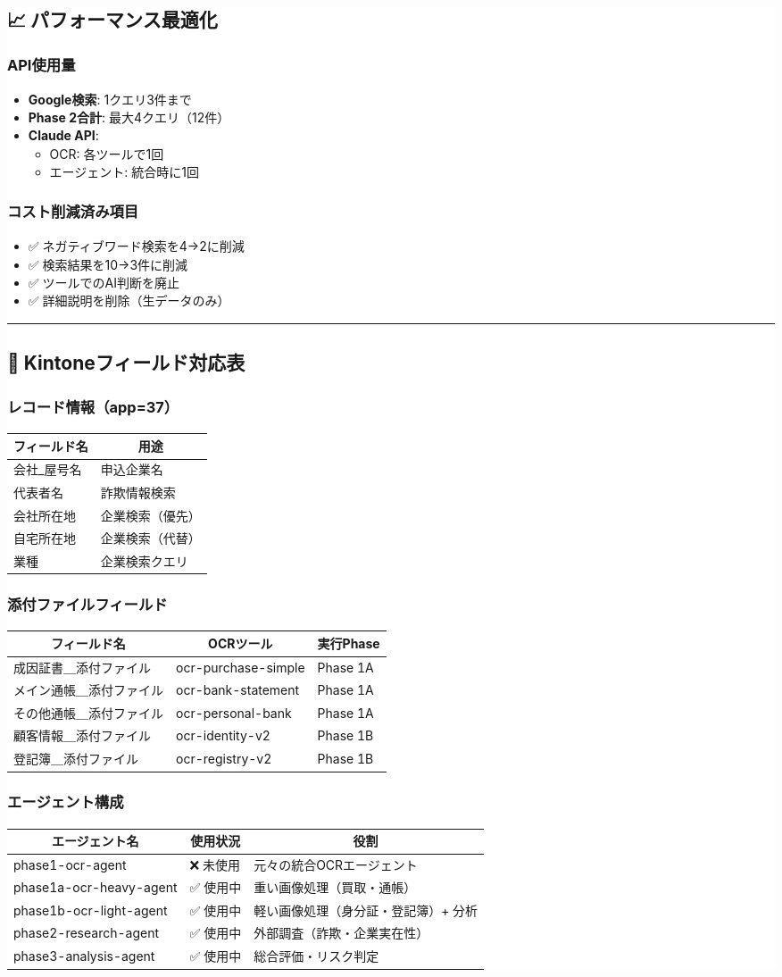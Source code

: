 
## 📈 パフォーマンス最適化

### API使用量
- **Google検索**: 1クエリ3件まで
- **Phase 2合計**: 最大4クエリ（12件）
- **Claude API**: 
  - OCR: 各ツールで1回
  - エージェント: 統合時に1回

### コスト削減済み項目
- ✅ ネガティブワード検索を4→2に削減
- ✅ 検索結果を10→3件に削減  
- ✅ ツールでのAI判断を廃止
- ✅ 詳細説明を削除（生データのみ）

---

## 📝 Kintoneフィールド対応表

### レコード情報（app=37）
| フィールド名 | 用途 |
|------------|------|
| 会社_屋号名 | 申込企業名 |
| 代表者名 | 詐欺情報検索 |
| 会社所在地 | 企業検索（優先） |
| 自宅所在地 | 企業検索（代替） |
| 業種 | 企業検索クエリ |

### 添付ファイルフィールド
| フィールド名 | OCRツール | 実行Phase |
|------------|-----------|-----------|
| 成因証書＿添付ファイル | ocr-purchase-simple | Phase 1A |
| メイン通帳＿添付ファイル | ocr-bank-statement | Phase 1A |
| その他通帳＿添付ファイル | ocr-personal-bank | Phase 1A |
| 顧客情報＿添付ファイル | ocr-identity-v2 | Phase 1B |
| 登記簿＿添付ファイル | ocr-registry-v2 | Phase 1B |

### エージェント構成
| エージェント名 | 使用状況 | 役割 |
|------------|---------|------|
| phase1-ocr-agent | ❌ 未使用 | 元々の統合OCRエージェント |
| phase1a-ocr-heavy-agent | ✅ 使用中 | 重い画像処理（買取・通帳） |
| phase1b-ocr-light-agent | ✅ 使用中 | 軽い画像処理（身分証・登記簿）+ 分析 |
| phase2-research-agent | ✅ 使用中 | 外部調査（詐欺・企業実在性） |
| phase3-analysis-agent | ✅ 使用中 | 総合評価・リスク判定 |